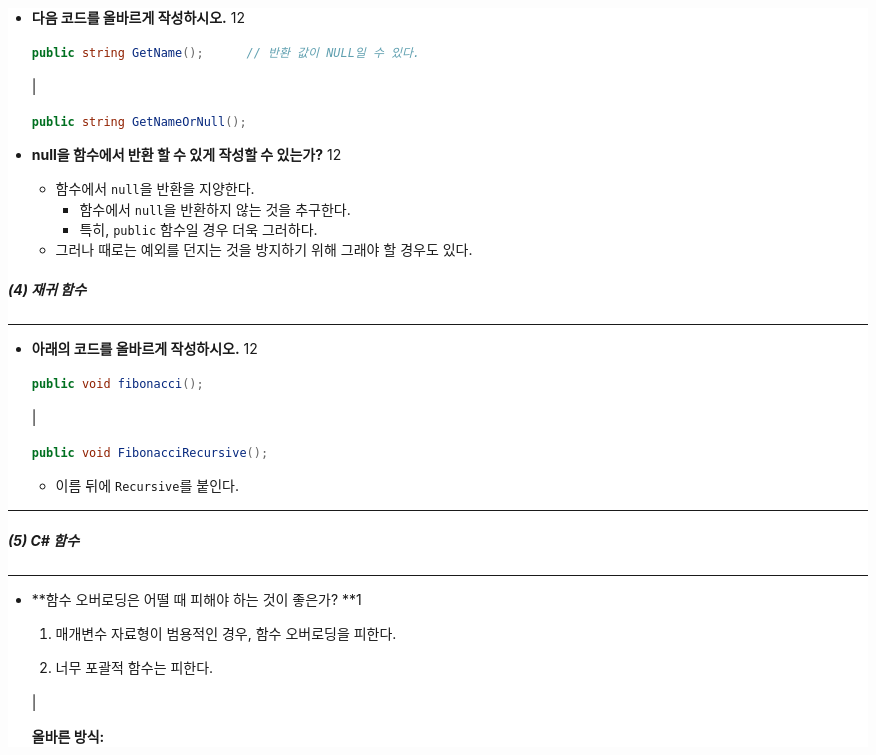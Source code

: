 * **다음 코드를 올바르게 작성하시오.** 12

  ```csharp
  public string GetName();		// 반환 값이 NULL일 수 있다.
  ```

  |

  ```csharp
  public string GetNameOrNull();
  ```

  

* **null을 함수에서 반환 할 수 있게 작성할 수 있는가?** 12
  
  * 함수에서 `null`을 반환을 지양한다.
    * 함수에서 `null`을 반환하지 않는 것을 추구한다. 
    * 특히, `public` 함수일 경우 더욱 그러하다. 
  * 그러나 때로는 예외를 던지는 것을 방지하기 위해 그래야 할 경우도 있다.





##### (4) 재귀 함수

---

* **아래의 코드를 올바르게 작성하시오.**  12

  ```csharp
  public void fibonacci();
  ```
  
  |

  ```csharp
  public void FibonacciRecursive();
  ```

  * 이름 뒤에 `Recursive`를 붙인다.

---







##### (5) C# 함수

---

* **함수 오버로딩은 어떨 때 피해야 하는 것이 좋은가? **1

  1. 매개변수 자료형이 범용적인 경우, 함수 오버로딩을 피한다.

  2. 너무 포괄적 함수는 피한다.

  |

  **올바른 방식:**
